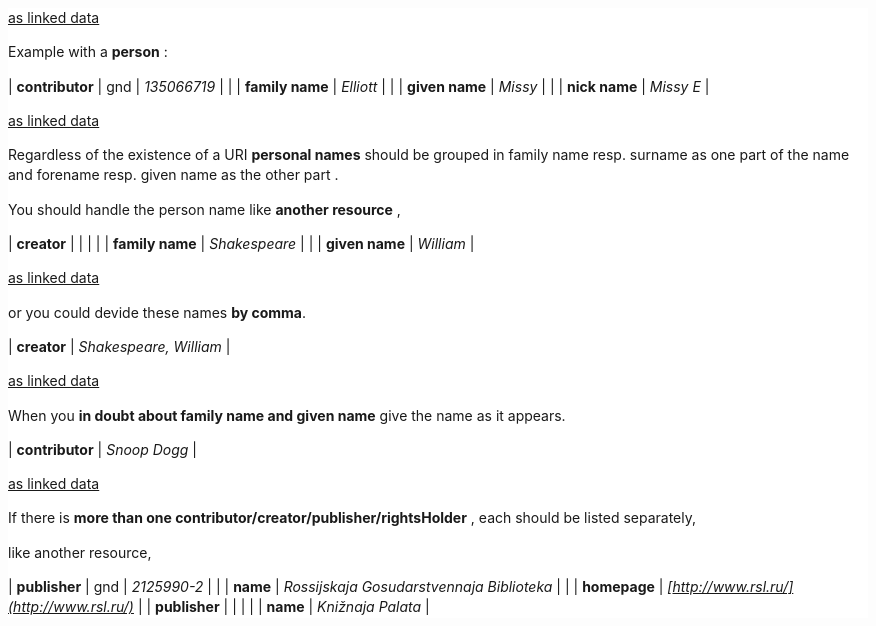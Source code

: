 [as linked data](http://metaweidner.github.io/dcmi-iac/wiki/User_Guide/Publishing_Metadata#exrih1 "User Guide/Publishing Metadata")

Example with a **person** :

| **contributor** | gnd | _135066719_ |
| | **family name** | _Elliott_ |
| | **given name** | _Missy_ |
| | **nick name** | _Missy E_ |

[as linked data](http://metaweidner.github.io/dcmi-iac/wiki/User_Guide/Publishing_Metadata#exCon1 "User Guide/Publishing Metadata")

Regardless of the existence of a URI **personal names** should be grouped in family name resp. surname as one part of the name and forename resp. given name as the other part .

You should handle the person name like **another resource** ,

| **creator** | | |
| | **family name** | _Shakespeare_ |
| | **given name** | _William_ |

[as linked data](http://metaweidner.github.io/dcmi-iac/wiki/User_Guide/Publishing_Metadata#exCre1 "User Guide/Publishing Metadata")

or you could devide these names **by comma**.

| **creator** | _Shakespeare, William_ |

[as linked data](http://metaweidner.github.io/dcmi-iac/wiki/User_Guide/Publishing_Metadata#exCre2 "User Guide/Publishing Metadata")

When you **in doubt about family name and given name** give the name as it appears.

| **contributor** | _Snoop Dogg_ |

[as linked data](http://metaweidner.github.io/dcmi-iac/wiki/User_Guide/Publishing_Metadata#exCon2 "User Guide/Publishing Metadata")

If there is **more than one contributor/creator/publisher/rightsHolder** , each should be listed separately,

like another resource,

| **publisher** | gnd | _2125990-2_ |
| | **name** | _Rossijskaja Gosudarstvennaja Biblioteka_ |
| | **homepage** | _[http://www.rsl.ru/](http://www.rsl.ru/)_ |
| **publisher** | | |
| | **name** | _Knižnaja Palata_ |
